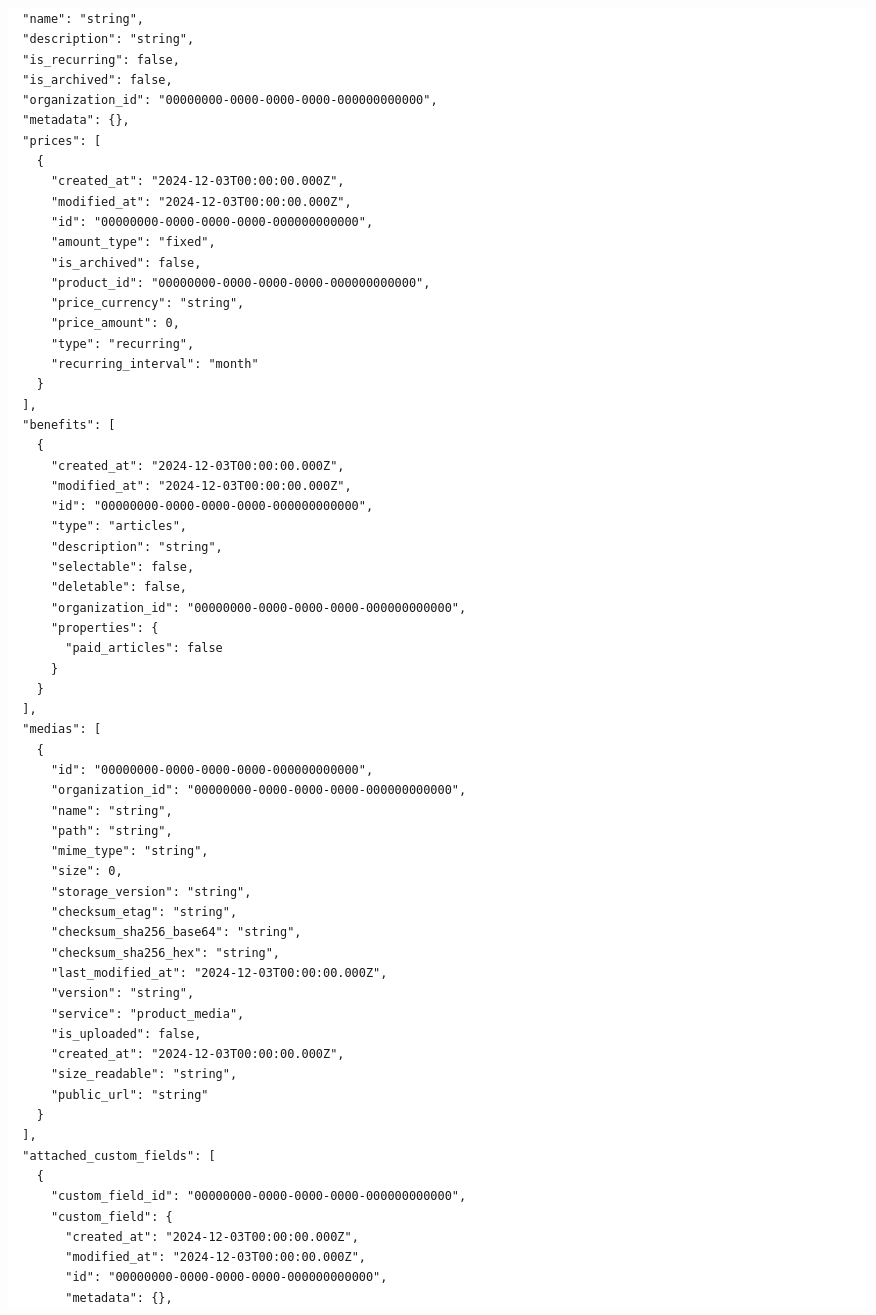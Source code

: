       "name": "string",
      "description": "string",
      "is_recurring": false,
      "is_archived": false,
      "organization_id": "00000000-0000-0000-0000-000000000000",
      "metadata": {},
      "prices": [
        {
          "created_at": "2024-12-03T00:00:00.000Z",
          "modified_at": "2024-12-03T00:00:00.000Z",
          "id": "00000000-0000-0000-0000-000000000000",
          "amount_type": "fixed",
          "is_archived": false,
          "product_id": "00000000-0000-0000-0000-000000000000",
          "price_currency": "string",
          "price_amount": 0,
          "type": "recurring",
          "recurring_interval": "month"
        }
      ],
      "benefits": [
        {
          "created_at": "2024-12-03T00:00:00.000Z",
          "modified_at": "2024-12-03T00:00:00.000Z",
          "id": "00000000-0000-0000-0000-000000000000",
          "type": "articles",
          "description": "string",
          "selectable": false,
          "deletable": false,
          "organization_id": "00000000-0000-0000-0000-000000000000",
          "properties": {
            "paid_articles": false
          }
        }
      ],
      "medias": [
        {
          "id": "00000000-0000-0000-0000-000000000000",
          "organization_id": "00000000-0000-0000-0000-000000000000",
          "name": "string",
          "path": "string",
          "mime_type": "string",
          "size": 0,
          "storage_version": "string",
          "checksum_etag": "string",
          "checksum_sha256_base64": "string",
          "checksum_sha256_hex": "string",
          "last_modified_at": "2024-12-03T00:00:00.000Z",
          "version": "string",
          "service": "product_media",
          "is_uploaded": false,
          "created_at": "2024-12-03T00:00:00.000Z",
          "size_readable": "string",
          "public_url": "string"
        }
      ],
      "attached_custom_fields": [
        {
          "custom_field_id": "00000000-0000-0000-0000-000000000000",
          "custom_field": {
            "created_at": "2024-12-03T00:00:00.000Z",
            "modified_at": "2024-12-03T00:00:00.000Z",
            "id": "00000000-0000-0000-0000-000000000000",
            "metadata": {},